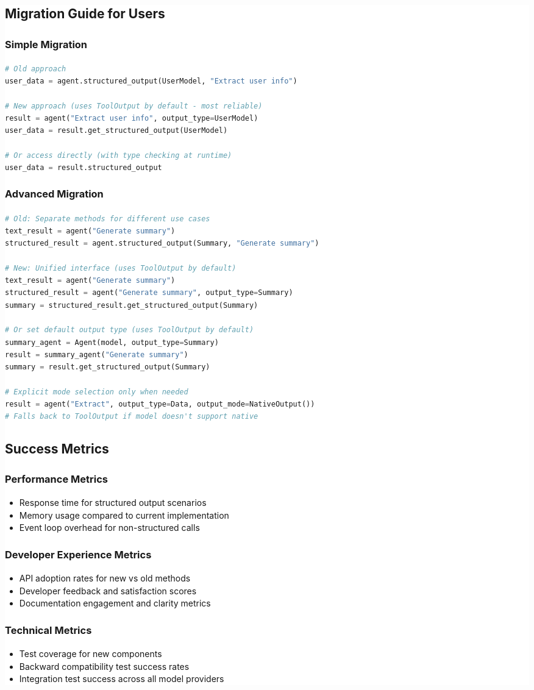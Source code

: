## Migration Guide for Users

### Simple Migration
```python
# Old approach
user_data = agent.structured_output(UserModel, "Extract user info")

# New approach (uses ToolOutput by default - most reliable)
result = agent("Extract user info", output_type=UserModel)
user_data = result.get_structured_output(UserModel)

# Or access directly (with type checking at runtime)
user_data = result.structured_output
```

### Advanced Migration
```python
# Old: Separate methods for different use cases
text_result = agent("Generate summary")
structured_result = agent.structured_output(Summary, "Generate summary")

# New: Unified interface (uses ToolOutput by default)
text_result = agent("Generate summary")
structured_result = agent("Generate summary", output_type=Summary)
summary = structured_result.get_structured_output(Summary)

# Or set default output type (uses ToolOutput by default)
summary_agent = Agent(model, output_type=Summary)
result = summary_agent("Generate summary")
summary = result.get_structured_output(Summary)

# Explicit mode selection only when needed
result = agent("Extract", output_type=Data, output_mode=NativeOutput())
# Falls back to ToolOutput if model doesn't support native
```

## Success Metrics

### Performance Metrics
- Response time for structured output scenarios
- Memory usage compared to current implementation
- Event loop overhead for non-structured calls

### Developer Experience Metrics
- API adoption rates for new vs old methods
- Developer feedback and satisfaction scores
- Documentation engagement and clarity metrics

### Technical Metrics
- Test coverage for new components
- Backward compatibility test success rates
- Integration test success across all model providers
